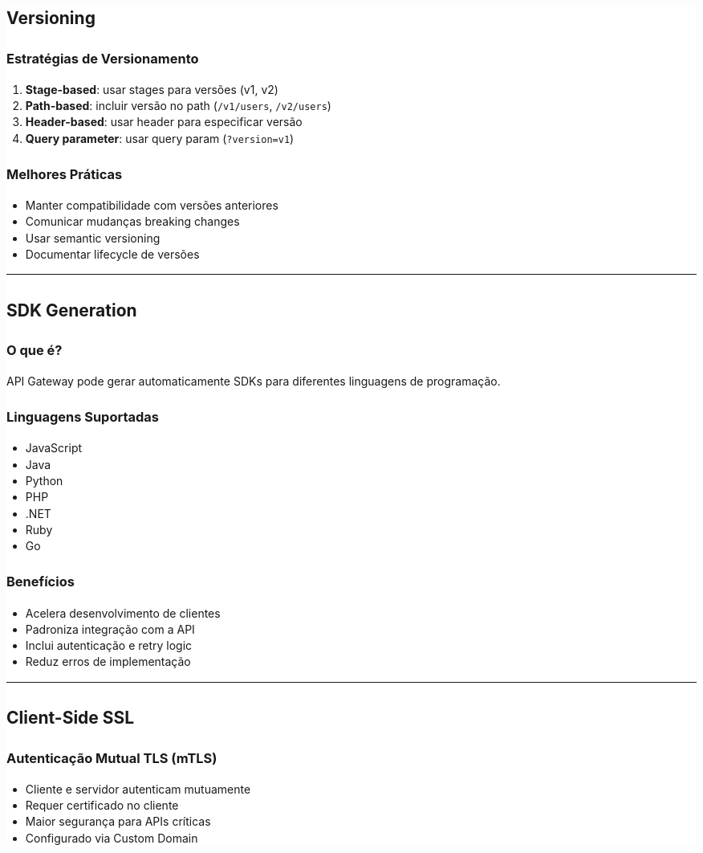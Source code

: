 
## Versioning

### Estratégias de Versionamento

1. **Stage-based**: usar stages para versões (v1, v2)
2. **Path-based**: incluir versão no path (`/v1/users`, `/v2/users`)
3. **Header-based**: usar header para especificar versão
4. **Query parameter**: usar query param (`?version=v1`)

### Melhores Práticas

- Manter compatibilidade com versões anteriores
- Comunicar mudanças breaking changes
- Usar semantic versioning
- Documentar lifecycle de versões

---

## SDK Generation

### O que é?

API Gateway pode gerar automaticamente SDKs para diferentes linguagens de programação.

### Linguagens Suportadas

- JavaScript
- Java
- Python
- PHP
- .NET
- Ruby
- Go

### Benefícios

- Acelera desenvolvimento de clientes
- Padroniza integração com a API
- Inclui autenticação e retry logic
- Reduz erros de implementação

---

## Client-Side SSL

### Autenticação Mutual TLS (mTLS)

- Cliente e servidor autenticam mutuamente
- Requer certificado no cliente
- Maior segurança para APIs críticas
- Configurado via Custom Domain
